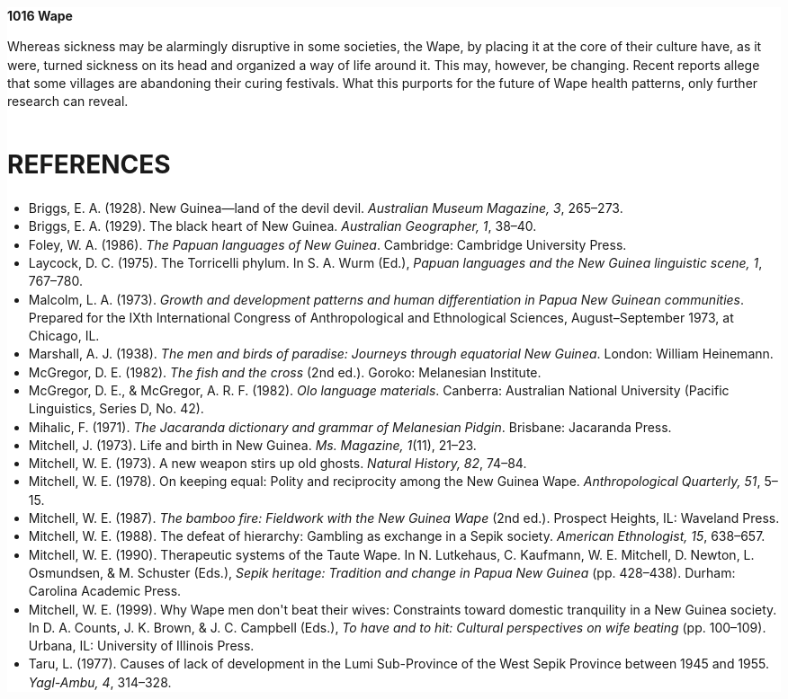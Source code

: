 **1016 Wape**

Whereas sickness may be alarmingly disruptive in some societies, the Wape, by placing it at the core of their culture have, as it were, turned sickness on its head and organized a way of life around it. This may, however, be changing. Recent reports allege that some villages are abandoning their curing festivals. What this purports for the future of Wape health patterns, only further research can reveal.

# **REFERENCES**

- Briggs, E. A. (1928). New Guinea—land of the devil devil. *Australian Museum Magazine, 3*, 265–273.
- Briggs, E. A. (1929). The black heart of New Guinea. *Australian Geographer, 1*, 38–40.
- Foley, W. A. (1986). *The Papuan languages of New Guinea*. Cambridge: Cambridge University Press.
- Laycock, D. C. (1975). The Torricelli phylum. In S. A. Wurm (Ed.), *Papuan languages and the New Guinea linguistic scene, 1*, 767–780.
- Malcolm, L. A. (1973). *Growth and development patterns and human differentiation in Papua New Guinean communities*. Prepared for the IXth International Congress of Anthropological and Ethnological Sciences, August–September 1973, at Chicago, IL.
- Marshall, A. J. (1938). *The men and birds of paradise: Journeys through equatorial New Guinea*. London: William Heinemann.
- McGregor, D. E. (1982). *The fish and the cross* (2nd ed.). Goroko: Melanesian Institute.
- McGregor, D. E., & McGregor, A. R. F. (1982). *Olo language materials*. Canberra: Australian National University (Pacific Linguistics, Series D, No. 42).
- Mihalic, F. (1971). *The Jacaranda dictionary and grammar of Melanesian Pidgin*. Brisbane: Jacaranda Press.
- Mitchell, J. (1973). Life and birth in New Guinea. *Ms. Magazine, 1*(11), 21–23.
- Mitchell, W. E. (1973). A new weapon stirs up old ghosts. *Natural History, 82*, 74–84.
- Mitchell, W. E. (1978). On keeping equal: Polity and reciprocity among the New Guinea Wape. *Anthropological Quarterly, 51*, 5–15.
- Mitchell, W. E. (1987). *The bamboo fire: Fieldwork with the New Guinea Wape* (2nd ed.). Prospect Heights, IL: Waveland Press.
- Mitchell, W. E. (1988). The defeat of hierarchy: Gambling as exchange in a Sepik society. *American Ethnologist, 15*, 638–657.
- Mitchell, W. E. (1990). Therapeutic systems of the Taute Wape. In N. Lutkehaus, C. Kaufmann, W. E. Mitchell, D. Newton, L. Osmundsen, & M. Schuster (Eds.), *Sepik heritage: Tradition and change in Papua New Guinea* (pp. 428–438). Durham: Carolina Academic Press.
- Mitchell, W. E. (1999). Why Wape men don't beat their wives: Constraints toward domestic tranquility in a New Guinea society. In D. A. Counts, J. K. Brown, & J. C. Campbell (Eds.), *To have and to hit: Cultural perspectives on wife beating* (pp. 100–109). Urbana, IL: University of Illinois Press.
- Taru, L. (1977). Causes of lack of development in the Lumi Sub-Province of the West Sepik Province between 1945 and 1955. *Yagl-Ambu, 4*, 314–328.